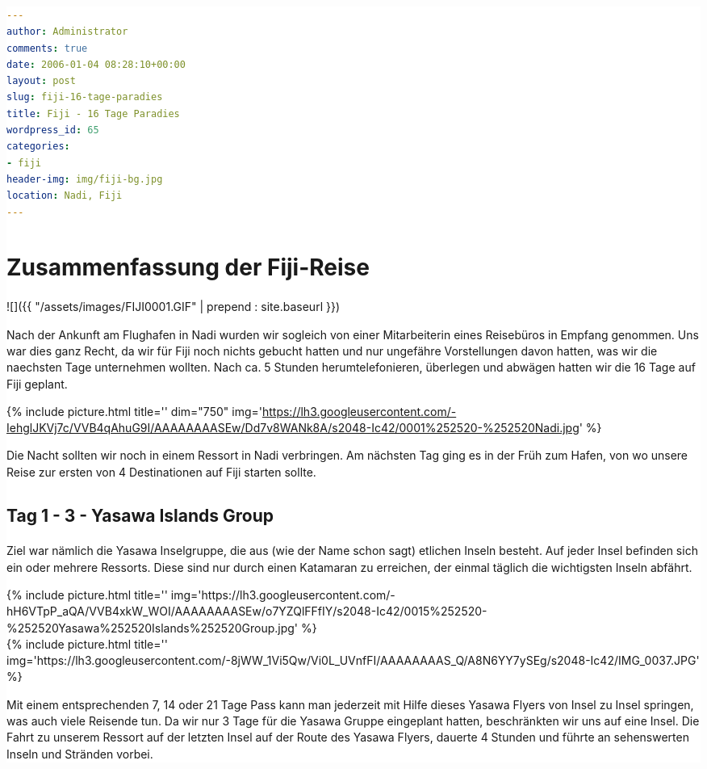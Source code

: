 ```yaml
---
author: Administrator
comments: true
date: 2006-01-04 08:28:10+00:00
layout: post
slug: fiji-16-tage-paradies
title: Fiji - 16 Tage Paradies
wordpress_id: 65
categories:
- fiji
header-img: img/fiji-bg.jpg
location: Nadi, Fiji
---
```


<h1>Zusammenfassung der Fiji-Reise</h1>

![]({{ "/assets/images/FIJI0001.GIF" | prepend : site.baseurl }})



Nach der Ankunft am Flughafen in Nadi wurden wir sogleich von einer Mitarbeiterin eines Reisebüros in Empfang genommen. Uns war dies ganz Recht, da wir für Fiji noch nichts gebucht hatten und nur ungefähre Vorstellungen davon hatten, was wir die naechsten Tage unternehmen wollten. Nach ca. 5 Stunden herumtelefonieren, überlegen und abwägen hatten wir die 16 Tage auf Fiji geplant.

{% include picture.html title='' dim="750" img='https://lh3.googleusercontent.com/-IehglJKVj7c/VVB4qAhuG9I/AAAAAAAASEw/Dd7v8WANk8A/s2048-Ic42/0001%252520-%252520Nadi.jpg' %}

Die Nacht sollten wir noch in einem Ressort in Nadi verbringen. Am nächsten Tag ging es in der Früh zum Hafen, von wo unsere Reise zur ersten von 4 Destinationen auf Fiji starten sollte.

<h2>Tag 1 - 3 - Yasawa Islands Group</h2>

Ziel war nämlich die Yasawa Inselgruppe, die aus (wie der Name schon sagt) etlichen Inseln besteht. Auf jeder Insel befinden sich ein oder mehrere Ressorts. Diese sind nur durch einen Katamaran zu erreichen, der einmal täglich die wichtigsten Inseln abfährt.

<div class="row">
  <div class="col-sm-6">
	{% include picture.html title='' img='https://lh3.googleusercontent.com/-hH6VTpP_aQA/VVB4xkW_WOI/AAAAAAAASEw/o7YZQlFFfIY/s2048-Ic42/0015%252520-%252520Yasawa%252520Islands%252520Group.jpg' %}
  </div>
  <div class="col-sm-6">
	{% include picture.html title='' img='https://lh3.googleusercontent.com/-8jWW_1Vi5Qw/Vi0L_UVnfFI/AAAAAAAAS_Q/A8N6YY7ySEg/s2048-Ic42/IMG_0037.JPG' %}
  </div>
</div>

Mit einem entsprechenden 7, 14 oder 21 Tage Pass kann man jederzeit mit Hilfe dieses Yasawa Flyers von Insel zu Insel springen, was auch viele Reisende tun. Da wir nur 3 Tage für die Yasawa Gruppe eingeplant hatten, beschränkten wir uns auf eine Insel. Die Fahrt zu unserem Ressort auf der letzten Insel auf der Route des Yasawa Flyers, dauerte 4 Stunden und führte an sehenswerten Inseln und Stränden vorbei.
